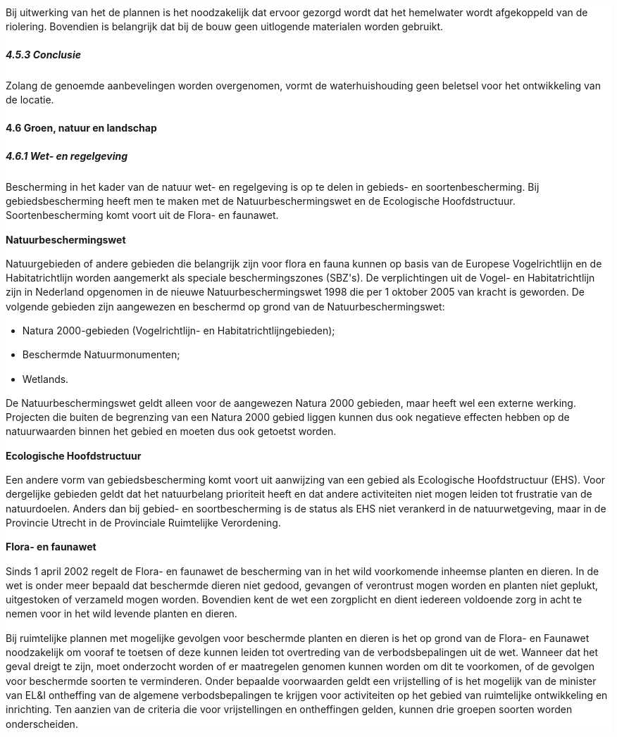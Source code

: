 Bij uitwerking van het de plannen is het noodzakelijk dat ervoor gezorgd wordt dat het hemelwater wordt afgekoppeld van de riolering. Bovendien is belangrijk dat bij de bouw geen uitlogende materialen worden gebruikt.

##### 4\.5\.3 Conclusie

Zolang de genoemde aanbevelingen worden overgenomen, vormt de waterhuishouding geen beletsel voor het ontwikkeling van de locatie.

#### 4\.6 Groen, natuur en landschap

##### 4\.6\.1 Wet\- en regelgeving

Bescherming in het kader van de natuur wet\- en regelgeving is op te delen in gebieds\- en soortenbescherming. Bij gebiedsbescherming heeft men te maken met de Natuurbeschermingswet en de Ecologische Hoofdstructuur. Soortenbescherming komt voort uit de Flora\- en faunawet.

**Natuurbeschermingswet**

Natuurgebieden of andere gebieden die belangrijk zijn voor flora en fauna kunnen op basis van de Europese Vogelrichtlijn en de Habitatrichtlijn worden aangemerkt als speciale beschermingszones (SBZ's). De verplichtingen uit de Vogel\- en Habitatrichtlijn zijn in Nederland opgenomen in de nieuwe Natuurbeschermingswet 1998 die per 1 oktober 2005 van kracht is geworden. De volgende gebieden zijn aangewezen en beschermd op grond van de Natuurbeschermingswet:

* Natura 2000\-gebieden (Vogelrichtlijn\- en Habitatrichtlijngebieden);

* Beschermde Natuurmonumenten;

* Wetlands.

De Natuurbeschermingswet geldt alleen voor de aangewezen Natura 2000 gebieden, maar heeft wel een externe werking. Projecten die buiten de begrenzing van een Natura 2000 gebied liggen kunnen dus ook negatieve effecten hebben op de natuurwaarden binnen het gebied en moeten dus ook getoetst worden.

**Ecologische Hoofdstructuur**

Een andere vorm van gebiedsbescherming komt voort uit aanwijzing van een gebied als Ecologische Hoofdstructuur (EHS). Voor dergelijke gebieden geldt dat het natuurbelang prioriteit heeft en dat andere activiteiten niet mogen leiden tot frustratie van de natuurdoelen. Anders dan bij gebied\- en soortbescherming is de status als EHS niet verankerd in de natuurwetgeving, maar in de Provincie Utrecht in de Provinciale Ruimtelijke Verordening.

**Flora\- en faunawet**

Sinds 1 april 2002 regelt de Flora\- en faunawet de bescherming van in het wild voorkomende inheemse planten en dieren. In de wet is onder meer bepaald dat beschermde dieren niet gedood, gevangen of verontrust mogen worden en planten niet geplukt, uitgestoken of verzameld mogen worden. Bovendien kent de wet een zorgplicht en dient iedereen voldoende zorg in acht te nemen voor in het wild levende planten en dieren.

Bij ruimtelijke plannen met mogelijke gevolgen voor beschermde planten en dieren is het op grond van de Flora\- en Faunawet noodzakelijk om vooraf te toetsen of deze kunnen leiden tot overtreding van de verbodsbepalingen uit de wet. Wanneer dat het geval dreigt te zijn, moet onderzocht worden of er maatregelen genomen kunnen worden om dit te voorkomen, of de gevolgen voor beschermde soorten te verminderen. Onder bepaalde voorwaarden geldt een vrijstelling of is het mogelijk van de minister van EL\&I ontheffing van de algemene verbodsbepalingen te krijgen voor activiteiten op het gebied van ruimtelijke ontwikkeling en inrichting. Ten aanzien van de criteria die voor vrijstellingen en ontheffingen gelden, kunnen drie groepen soorten worden onderscheiden.
